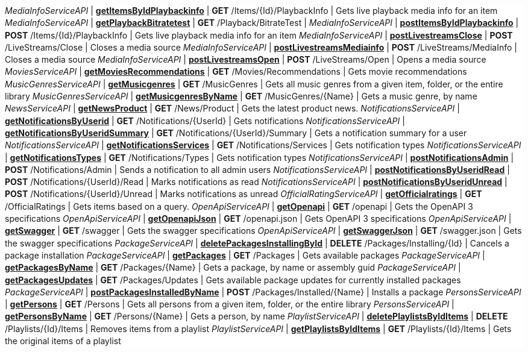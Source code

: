 *MediaInfoServiceAPI* | [**getItemsByIdPlaybackinfo**](docs/MediaInfoServiceAPI.md#getitemsbyidplaybackinfo) | **GET** /Items/{Id}/PlaybackInfo | Gets live playback media info for an item
*MediaInfoServiceAPI* | [**getPlaybackBitratetest**](docs/MediaInfoServiceAPI.md#getplaybackbitratetest) | **GET** /Playback/BitrateTest | 
*MediaInfoServiceAPI* | [**postItemsByIdPlaybackinfo**](docs/MediaInfoServiceAPI.md#postitemsbyidplaybackinfo) | **POST** /Items/{Id}/PlaybackInfo | Gets live playback media info for an item
*MediaInfoServiceAPI* | [**postLivestreamsClose**](docs/MediaInfoServiceAPI.md#postlivestreamsclose) | **POST** /LiveStreams/Close | Closes a media source
*MediaInfoServiceAPI* | [**postLivestreamsMediainfo**](docs/MediaInfoServiceAPI.md#postlivestreamsmediainfo) | **POST** /LiveStreams/MediaInfo | Closes a media source
*MediaInfoServiceAPI* | [**postLivestreamsOpen**](docs/MediaInfoServiceAPI.md#postlivestreamsopen) | **POST** /LiveStreams/Open | Opens a media source
*MoviesServiceAPI* | [**getMoviesRecommendations**](docs/MoviesServiceAPI.md#getmoviesrecommendations) | **GET** /Movies/Recommendations | Gets movie recommendations
*MusicGenresServiceAPI* | [**getMusicgenres**](docs/MusicGenresServiceAPI.md#getmusicgenres) | **GET** /MusicGenres | Gets all music genres from a given item, folder, or the entire library
*MusicGenresServiceAPI* | [**getMusicgenresByName**](docs/MusicGenresServiceAPI.md#getmusicgenresbyname) | **GET** /MusicGenres/{Name} | Gets a music genre, by name
*NewsServiceAPI* | [**getNewsProduct**](docs/NewsServiceAPI.md#getnewsproduct) | **GET** /News/Product | Gets the latest product news.
*NotificationsServiceAPI* | [**getNotificationsByUserid**](docs/NotificationsServiceAPI.md#getnotificationsbyuserid) | **GET** /Notifications/{UserId} | Gets notifications
*NotificationsServiceAPI* | [**getNotificationsByUseridSummary**](docs/NotificationsServiceAPI.md#getnotificationsbyuseridsummary) | **GET** /Notifications/{UserId}/Summary | Gets a notification summary for a user
*NotificationsServiceAPI* | [**getNotificationsServices**](docs/NotificationsServiceAPI.md#getnotificationsservices) | **GET** /Notifications/Services | Gets notification types
*NotificationsServiceAPI* | [**getNotificationsTypes**](docs/NotificationsServiceAPI.md#getnotificationstypes) | **GET** /Notifications/Types | Gets notification types
*NotificationsServiceAPI* | [**postNotificationsAdmin**](docs/NotificationsServiceAPI.md#postnotificationsadmin) | **POST** /Notifications/Admin | Sends a notification to all admin users
*NotificationsServiceAPI* | [**postNotificationsByUseridRead**](docs/NotificationsServiceAPI.md#postnotificationsbyuseridread) | **POST** /Notifications/{UserId}/Read | Marks notifications as read
*NotificationsServiceAPI* | [**postNotificationsByUseridUnread**](docs/NotificationsServiceAPI.md#postnotificationsbyuseridunread) | **POST** /Notifications/{UserId}/Unread | Marks notifications as unread
*OfficialRatingServiceAPI* | [**getOfficialratings**](docs/OfficialRatingServiceAPI.md#getofficialratings) | **GET** /OfficialRatings | Gets items based on a query.
*OpenApiServiceAPI* | [**getOpenapi**](docs/OpenApiServiceAPI.md#getopenapi) | **GET** /openapi | Gets the OpenAPI 3 specifications
*OpenApiServiceAPI* | [**getOpenapiJson**](docs/OpenApiServiceAPI.md#getopenapijson) | **GET** /openapi.json | Gets OpenAPI 3 specifications
*OpenApiServiceAPI* | [**getSwagger**](docs/OpenApiServiceAPI.md#getswagger) | **GET** /swagger | Gets the swagger specifications
*OpenApiServiceAPI* | [**getSwaggerJson**](docs/OpenApiServiceAPI.md#getswaggerjson) | **GET** /swagger.json | Gets the swagger specifications
*PackageServiceAPI* | [**deletePackagesInstallingById**](docs/PackageServiceAPI.md#deletepackagesinstallingbyid) | **DELETE** /Packages/Installing/{Id} | Cancels a package installation
*PackageServiceAPI* | [**getPackages**](docs/PackageServiceAPI.md#getpackages) | **GET** /Packages | Gets available packages
*PackageServiceAPI* | [**getPackagesByName**](docs/PackageServiceAPI.md#getpackagesbyname) | **GET** /Packages/{Name} | Gets a package, by name or assembly guid
*PackageServiceAPI* | [**getPackagesUpdates**](docs/PackageServiceAPI.md#getpackagesupdates) | **GET** /Packages/Updates | Gets available package updates for currently installed packages
*PackageServiceAPI* | [**postPackagesInstalledByName**](docs/PackageServiceAPI.md#postpackagesinstalledbyname) | **POST** /Packages/Installed/{Name} | Installs a package
*PersonsServiceAPI* | [**getPersons**](docs/PersonsServiceAPI.md#getpersons) | **GET** /Persons | Gets all persons from a given item, folder, or the entire library
*PersonsServiceAPI* | [**getPersonsByName**](docs/PersonsServiceAPI.md#getpersonsbyname) | **GET** /Persons/{Name} | Gets a person, by name
*PlaylistServiceAPI* | [**deletePlaylistsByIdItems**](docs/PlaylistServiceAPI.md#deleteplaylistsbyiditems) | **DELETE** /Playlists/{Id}/Items | Removes items from a playlist
*PlaylistServiceAPI* | [**getPlaylistsByIdItems**](docs/PlaylistServiceAPI.md#getplaylistsbyiditems) | **GET** /Playlists/{Id}/Items | Gets the original items of a playlist